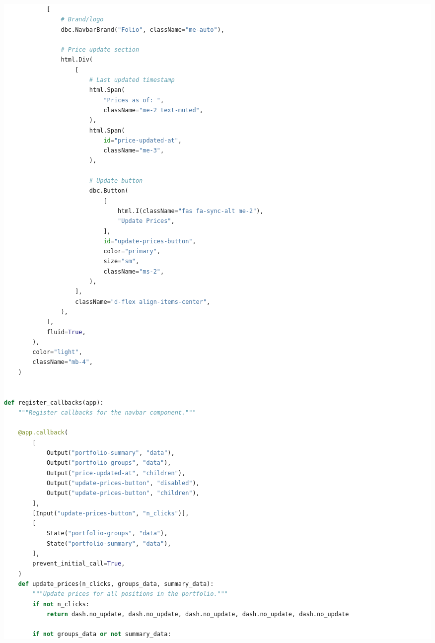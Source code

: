 ```python
            [
                # Brand/logo
                dbc.NavbarBrand("Folio", className="me-auto"),
                
                # Price update section
                html.Div(
                    [
                        # Last updated timestamp
                        html.Span(
                            "Prices as of: ",
                            className="me-2 text-muted",
                        ),
                        html.Span(
                            id="price-updated-at",
                            className="me-3",
                        ),
                        
                        # Update button
                        dbc.Button(
                            [
                                html.I(className="fas fa-sync-alt me-2"),
                                "Update Prices",
                            ],
                            id="update-prices-button",
                            color="primary",
                            size="sm",
                            className="ms-2",
                        ),
                    ],
                    className="d-flex align-items-center",
                ),
            ],
            fluid=True,
        ),
        color="light",
        className="mb-4",
    )


def register_callbacks(app):
    """Register callbacks for the navbar component."""
    
    @app.callback(
        [
            Output("portfolio-summary", "data"),
            Output("portfolio-groups", "data"),
            Output("price-updated-at", "children"),
            Output("update-prices-button", "disabled"),
            Output("update-prices-button", "children"),
        ],
        [Input("update-prices-button", "n_clicks")],
        [
            State("portfolio-groups", "data"),
            State("portfolio-summary", "data"),
        ],
        prevent_initial_call=True,
    )
    def update_prices(n_clicks, groups_data, summary_data):
        """Update prices for all positions in the portfolio."""
        if not n_clicks:
            return dash.no_update, dash.no_update, dash.no_update, dash.no_update, dash.no_update
        
        if not groups_data or not summary_data:
```